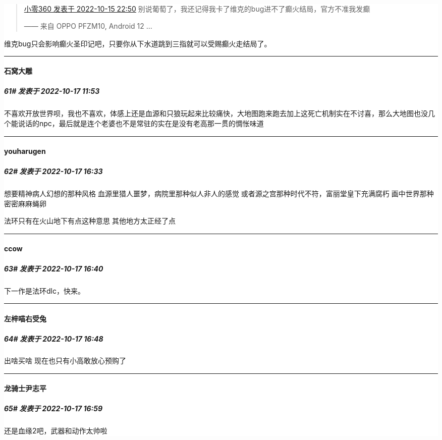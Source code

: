 <blockquote><a href="httphttps://bbs.saraba1st.com/2b/forum.php?mod=redirect&amp;goto=findpost&amp;pid=57928299&amp;ptid=2099882" target="_blank">小零360 发表于 2022-10-15 22:50</a>
别说葡萄了，我还记得我卡了维克的bug进不了癫火结局，官方不准我发癫

—— 来自 OPPO PFZM10, Android 12 ...</blockquote>
维克bug只会影响癫火圣印记吧，只要你从下水道跳到三指就可以受赐癫火走结局了。



*****

####  石窝大雕  
##### 61#       发表于 2022-10-17 11:53

不喜欢开放世界呗，我也不喜欢，体感上还是血源和只狼玩起来比较痛快，大地图跑来跑去加上这死亡机制实在不讨喜，那么大地图也没几个能说话的npc，最后就是连个老婆也不是常驻的实在是没有老高那一贯的惆怅味道



*****

####  youharugen  
##### 62#       发表于 2022-10-17 16:33

想要精神病人幻想的那种风格
血源里猎人噩梦，病院里那种似人非人的感觉
或者源之宫那种时代不符，富丽堂皇下充满腐朽
画中世界那种密密麻麻蝇卵

法环只有在火山地下有点这种意思
其他地方太正经了点



*****

####  ccow  
##### 63#       发表于 2022-10-17 16:40

下一作是法环dlc，快来。



*****

####  左梓喵右受兔  
##### 64#       发表于 2022-10-17 16:48

出啥买啥 现在也只有小高敢放心预购了



*****

####  龙骑士尹志平  
##### 65#       发表于 2022-10-17 16:59

还是血缘2吧，武器和动作太帅啦


